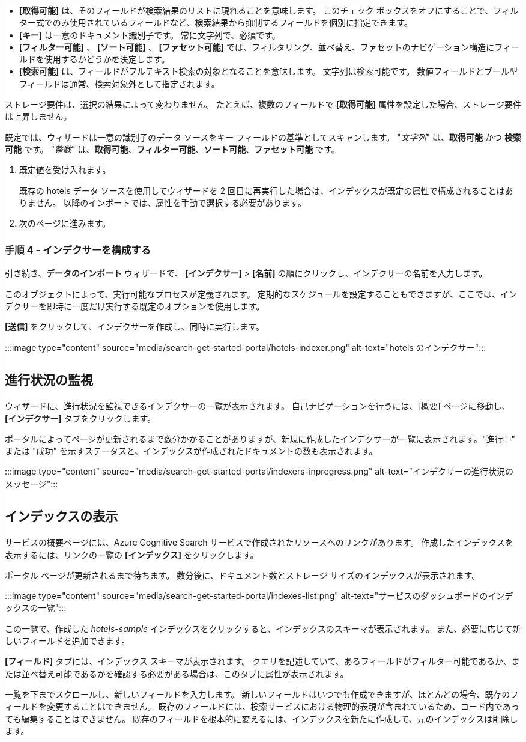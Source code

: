+ **[取得可能]** は、そのフィールドが検索結果のリストに現れることを意味します。 このチェック ボックスをオフにすることで、フィルター式でのみ使用されているフィールドなど、検索結果から抑制するフィールドを個別に指定できます。
+ **[キー]** は一意のドキュメント識別子です。 常に文字列で、必須です。
+ **[フィルター可能]** 、 **[ソート可能]** 、 **[ファセット可能]** では、フィルタリング、並べ替え、ファセットのナビゲーション構造にフィールドを使用するかどうかを決定します。
+ **[検索可能]** は、フィールドがフルテキスト検索の対象となることを意味します。 文字列は検索可能です。 数値フィールドとブール型フィールドは通常、検索対象外として指定されます。

ストレージ要件は、選択の結果によって変わりません。 たとえば、複数のフィールドで **[取得可能]** 属性を設定した場合、ストレージ要件は上昇しません。

既定では、ウィザードは一意の識別子のデータ ソースをキー フィールドの基準としてスキャンします。 "*文字列*" は、**取得可能** かつ **検索可能** です。 "*整数*" は、**取得可能**、**フィルター可能**、**ソート可能**、**ファセット可能** です。

1. 既定値を受け入れます。

   既存の hotels データ ソースを使用してウィザードを 2 回目に再実行した場合は、インデックスが既定の属性で構成されることはありません。 以降のインポートでは、属性を手動で選択する必要があります。 

1. 次のページに進みます。

### <a name="step-4---configure-indexer"></a>手順 4 - インデクサーを構成する

引き続き、**データのインポート** ウィザードで、 **[インデクサー]**  >  **[名前]** の順にクリックし、インデクサーの名前を入力します。

このオブジェクトによって、実行可能なプロセスが定義されます。 定期的なスケジュールを設定することもできますが、ここでは、インデクサーを即時に一度だけ実行する既定のオプションを使用します。

**[送信]** をクリックして、インデクサーを作成し、同時に実行します。

  :::image type="content" source="media/search-get-started-portal/hotels-indexer.png" alt-text="hotels のインデクサー":::

## <a name="monitor-progress"></a>進行状況の監視

ウィザードに、進行状況を監視できるインデクサーの一覧が表示されます。 自己ナビゲーションを行うには、[概要] ページに移動し、 **[インデクサー]** タブをクリックします。

ポータルによってページが更新されるまで数分かかることがありますが、新規に作成したインデクサーが一覧に表示されます。"進行中" または "成功" を示すステータスと、インデックスが作成されたドキュメントの数も表示されます。

   :::image type="content" source="media/search-get-started-portal/indexers-inprogress.png" alt-text="インデクサーの進行状況のメッセージ":::

## <a name="view-the-index"></a>インデックスの表示

サービスの概要ページには、Azure Cognitive Search サービスで作成されたリソースへのリンクがあります。  作成したインデックスを表示するには、リンクの一覧の **[インデックス]** をクリックします。 

ポータル ページが更新されるまで待ちます。 数分後に、ドキュメント数とストレージ サイズのインデックスが表示されます。

   :::image type="content" source="media/search-get-started-portal/indexes-list.png" alt-text="サービスのダッシュボードのインデックスの一覧":::

この一覧で、作成した *hotels-sample* インデックスをクリックすると、インデックスのスキーマが表示されます。 また、必要に応じて新しいフィールドを追加できます。 

**[フィールド]** タブには、インデックス スキーマが表示されます。 クエリを記述していて、あるフィールドがフィルター可能であるか、または並べ替え可能であるかを確認する必要がある場合は、このタブに属性が表示されます。

一覧を下までスクロールし、新しいフィールドを入力します。 新しいフィールドはいつでも作成できますが、ほとんどの場合、既存のフィールドを変更することはできません。 既存のフィールドには、検索サービスにおける物理的表現が含まれているため、コード内であっても編集することはできません。 既存のフィールドを根本的に変えるには、インデックスを新たに作成して、元のインデックスは削除します。
